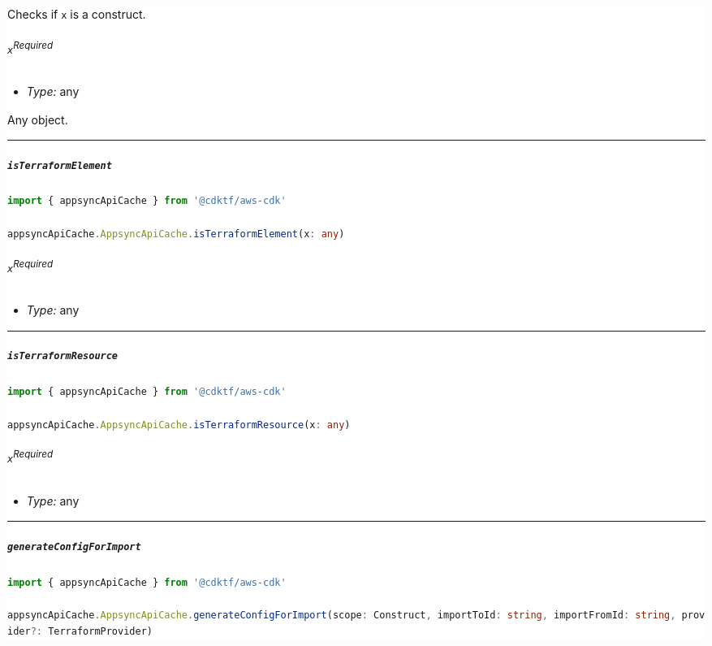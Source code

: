 Checks if `x` is a construct.

###### `x`<sup>Required</sup> <a name="x" id="@cdktf/aws-cdk.appsyncApiCache.AppsyncApiCache.isConstruct.parameter.x"></a>

- *Type:* any

Any object.

---

##### `isTerraformElement` <a name="isTerraformElement" id="@cdktf/aws-cdk.appsyncApiCache.AppsyncApiCache.isTerraformElement"></a>

```typescript
import { appsyncApiCache } from '@cdktf/aws-cdk'

appsyncApiCache.AppsyncApiCache.isTerraformElement(x: any)
```

###### `x`<sup>Required</sup> <a name="x" id="@cdktf/aws-cdk.appsyncApiCache.AppsyncApiCache.isTerraformElement.parameter.x"></a>

- *Type:* any

---

##### `isTerraformResource` <a name="isTerraformResource" id="@cdktf/aws-cdk.appsyncApiCache.AppsyncApiCache.isTerraformResource"></a>

```typescript
import { appsyncApiCache } from '@cdktf/aws-cdk'

appsyncApiCache.AppsyncApiCache.isTerraformResource(x: any)
```

###### `x`<sup>Required</sup> <a name="x" id="@cdktf/aws-cdk.appsyncApiCache.AppsyncApiCache.isTerraformResource.parameter.x"></a>

- *Type:* any

---

##### `generateConfigForImport` <a name="generateConfigForImport" id="@cdktf/aws-cdk.appsyncApiCache.AppsyncApiCache.generateConfigForImport"></a>

```typescript
import { appsyncApiCache } from '@cdktf/aws-cdk'

appsyncApiCache.AppsyncApiCache.generateConfigForImport(scope: Construct, importToId: string, importFromId: string, provider?: TerraformProvider)
```
